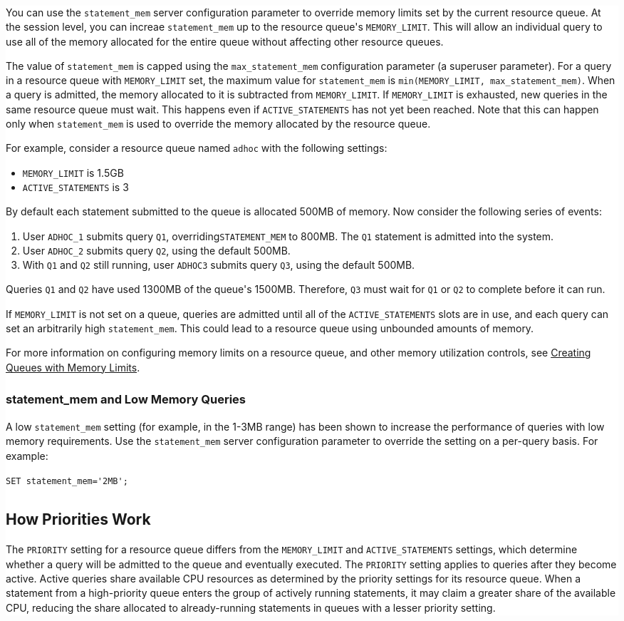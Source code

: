 You can use the `statement_mem` server configuration parameter to override memory limits set by the current resource queue. At the session level, you can increae `statement_mem` up to the resource queue's `MEMORY_LIMIT`. This will allow an individual query to use all of the memory allocated for the entire queue without affecting other resource queues.

The value of `statement_mem` is capped using the `max_statement_mem` configuration parameter \(a superuser parameter\). For a query in a resource queue with `MEMORY_LIMIT` set, the maximum value for `statement_mem` is `min(MEMORY_LIMIT, max_statement_mem)`. When a query is admitted, the memory allocated to it is subtracted from `MEMORY_LIMIT`. If `MEMORY_LIMIT` is exhausted, new queries in the same resource queue must wait. This happens even if `ACTIVE_STATEMENTS` has not yet been reached. Note that this can happen only when `statement_mem` is used to override the memory allocated by the resource queue.

For example, consider a resource queue named `adhoc` with the following settings:

-   `MEMORY_LIMIT` is 1.5GB
-   `ACTIVE_STATEMENTS` is 3

By default each statement submitted to the queue is allocated 500MB of memory. Now consider the following series of events:

1.  User `ADHOC_1` submits query `Q1`, overriding`STATEMENT_MEM` to 800MB. The `Q1` statement is admitted into the system.
2.  User `ADHOC_2` submits query `Q2`, using the default 500MB.
3.  With `Q1` and `Q2` still running, user `ADHOC3` submits query `Q3`, using the default 500MB.

Queries `Q1` and `Q2` have used 1300MB of the queue's 1500MB. Therefore, `Q3` must wait for `Q1` or `Q2` to complete before it can run.

If `MEMORY_LIMIT` is not set on a queue, queries are admitted until all of the `ACTIVE_STATEMENTS` slots are in use, and each query can set an arbitrarily high `statement_mem`. This could lead to a resource queue using unbounded amounts of memory.

For more information on configuring memory limits on a resource queue, and other memory utilization controls, see [Creating Queues with Memory Limits](#topic12).

### statement\_mem and Low Memory Queries 

A low `statement_mem` setting \(for example, in the 1-3MB range\) has been shown to increase the performance of queries with low memory requirements. Use the `statement_mem` server configuration parameter to override the setting on a per-query basis. For example:

```
SET statement_mem='2MB';
```

## How Priorities Work 

The `PRIORITY` setting for a resource queue differs from the `MEMORY_LIMIT` and `ACTIVE_STATEMENTS` settings, which determine whether a query will be admitted to the queue and eventually executed. The `PRIORITY` setting applies to queries after they become active. Active queries share available CPU resources as determined by the priority settings for its resource queue. When a statement from a high-priority queue enters the group of actively running statements, it may claim a greater share of the available CPU, reducing the share allocated to already-running statements in queues with a lesser priority setting.
